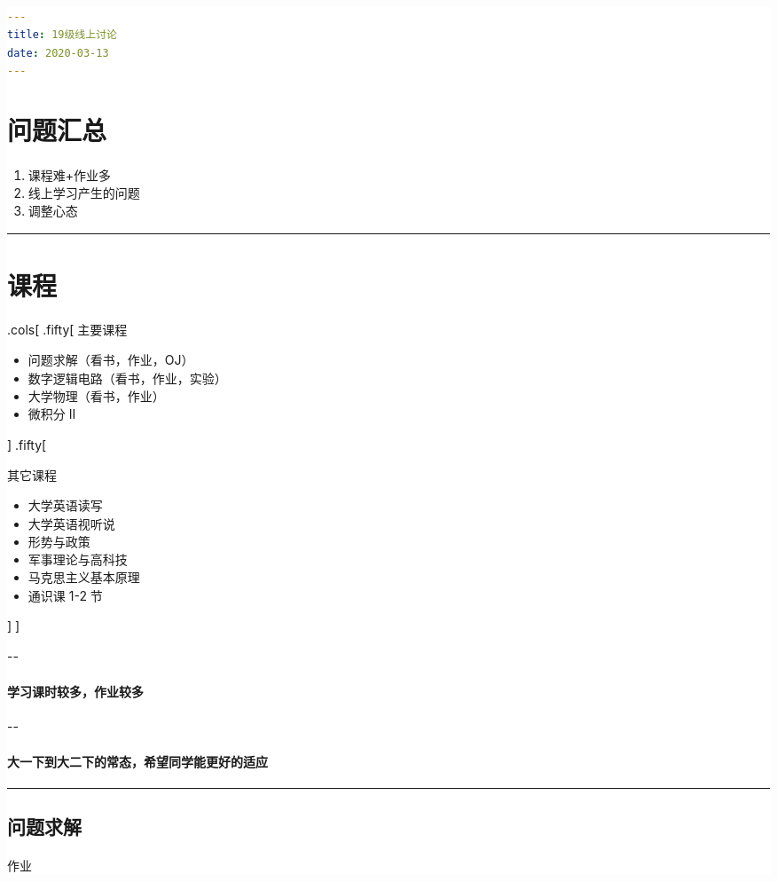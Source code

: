 ```yaml
---
title: 19级线上讨论
date: 2020-03-13
---
```


# 问题汇总

1. 课程难+作业多
2. 线上学习产生的问题
3. 调整心态
---


# 课程

.cols[
.fifty[
主要课程

- 问题求解（看书，作业，OJ）
- 数字逻辑电路（看书，作业，实验）
- 大学物理（看书，作业）
- 微积分 II

]
.fifty[

其它课程

- 大学英语读写
- 大学英语视听说
- 形势与政策
- 军事理论与高科技
- 马克思主义基本原理
- 通识课 1-2 节

]
]

--

#### 学习课时较多，作业较多
--

#### 大一下到大二下的常态，希望同学能更好的适应

---

## 问题求解

作业
